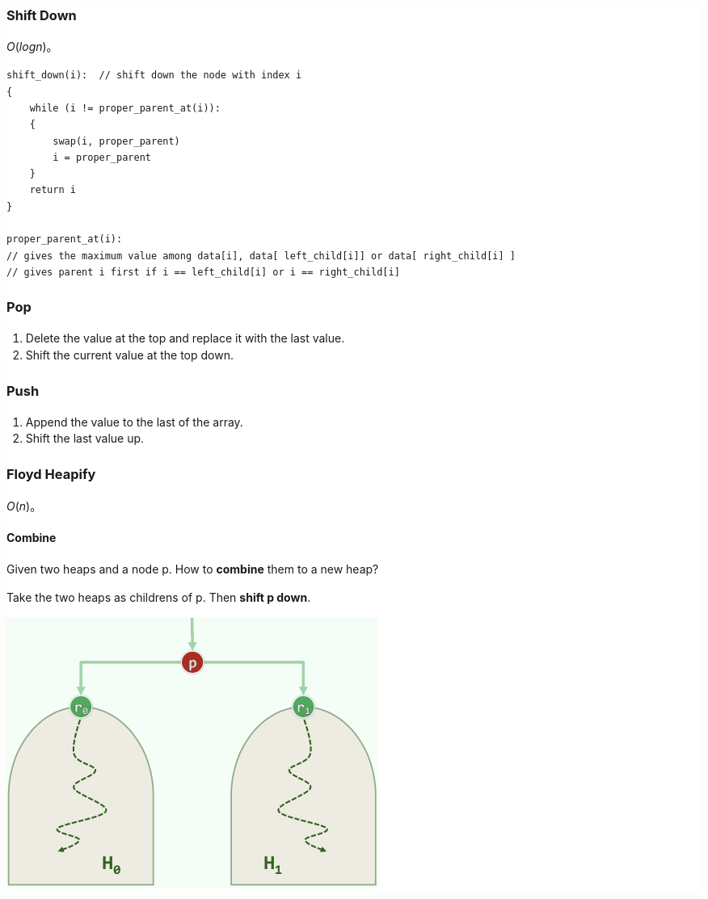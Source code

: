 ### Shift Down

$O(logn)$。

```pseudocode
shift_down(i):	// shift down the node with index i
{
	while (i != proper_parent_at(i)):
	{
		swap(i, proper_parent)
		i = proper_parent
	}
	return i
}

proper_parent_at(i):
// gives the maximum value among data[i], data[ left_child[i]] or data[ right_child[i] ]
// gives parent i first if i == left_child[i] or i == right_child[i]
```

### Pop

1. Delete the value at the top and replace it with the last value.
2. Shift the current value at the top down.

### Push

1. Append the value to the last of the array.
2. Shift the last value up.

### Floyd Heapify

$O(n)$。

#### Combine

Given two heaps and a node p. How to **combine** them to a new heap?

Take the two heaps as childrens of p. Then **shift p down**.

![Screen Shot 2021-01-07 at 1.55.40 PM](DSA_Review.assets/Screen%20Shot%202021-01-07%20at%201.55.40%20PM.png)

